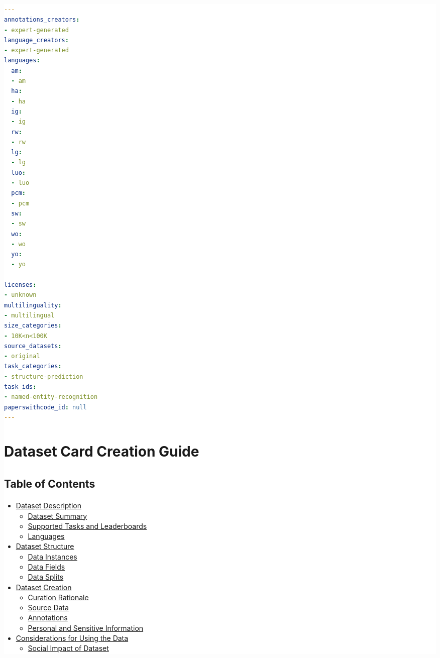 ```yaml
---
annotations_creators:
- expert-generated
language_creators:
- expert-generated
languages:
  am:
  - am
  ha:
  - ha
  ig:
  - ig
  rw:
  - rw
  lg:
  - lg
  luo:
  - luo
  pcm:
  - pcm
  sw:
  - sw
  wo:
  - wo
  yo:
  - yo

licenses:
- unknown
multilinguality:
- multilingual
size_categories:
- 10K<n<100K
source_datasets:
- original
task_categories:
- structure-prediction
task_ids:
- named-entity-recognition
paperswithcode_id: null
---
```


# Dataset Card Creation Guide

## Table of Contents
- [Dataset Description](#dataset-description)
  - [Dataset Summary](#dataset-summary)
  - [Supported Tasks and Leaderboards](#supported-tasks-and-leaderboards)
  - [Languages](#languages)
- [Dataset Structure](#dataset-structure)
  - [Data Instances](#data-instances)
  - [Data Fields](#data-fields)
  - [Data Splits](#data-splits)
- [Dataset Creation](#dataset-creation)
  - [Curation Rationale](#curation-rationale)
  - [Source Data](#source-data)
  - [Annotations](#annotations)
  - [Personal and Sensitive Information](#personal-and-sensitive-information)
- [Considerations for Using the Data](#considerations-for-using-the-data)
  - [Social Impact of Dataset](#social-impact-of-dataset)